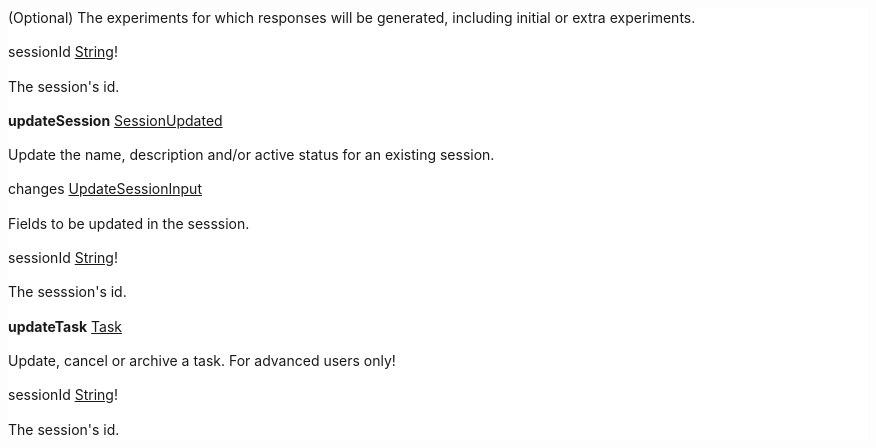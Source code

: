 (Optional) The experiments for which responses will be generated, including initial or extra experiments.

</td>
</tr>
<tr>
<td colspan="2" align="right" valign="top">sessionId</td>
<td valign="top"><a href="#string">String</a>!</td>
<td>

The session's id.

</td>
</tr>
<tr>
<td colspan="2" valign="top"><strong>updateSession</strong></td>
<td valign="top"><a href="#sessionupdated">SessionUpdated</a></td>
<td>

Update the name, description and/or active status for an existing session.

</td>
</tr>
<tr>
<td colspan="2" align="right" valign="top">changes</td>
<td valign="top"><a href="#updatesessioninput">UpdateSessionInput</a></td>
<td>

Fields to be updated in the sesssion.

</td>
</tr>
<tr>
<td colspan="2" align="right" valign="top">sessionId</td>
<td valign="top"><a href="#string">String</a>!</td>
<td>

The sesssion's id.

</td>
</tr>
<tr>
<td colspan="2" valign="top"><strong>updateTask</strong></td>
<td valign="top"><a href="#task">Task</a></td>
<td>

Update, cancel or archive a task. For advanced users only!

</td>
</tr>
<tr>
<td colspan="2" align="right" valign="top">sessionId</td>
<td valign="top"><a href="#string">String</a>!</td>
<td>

The session's id.
